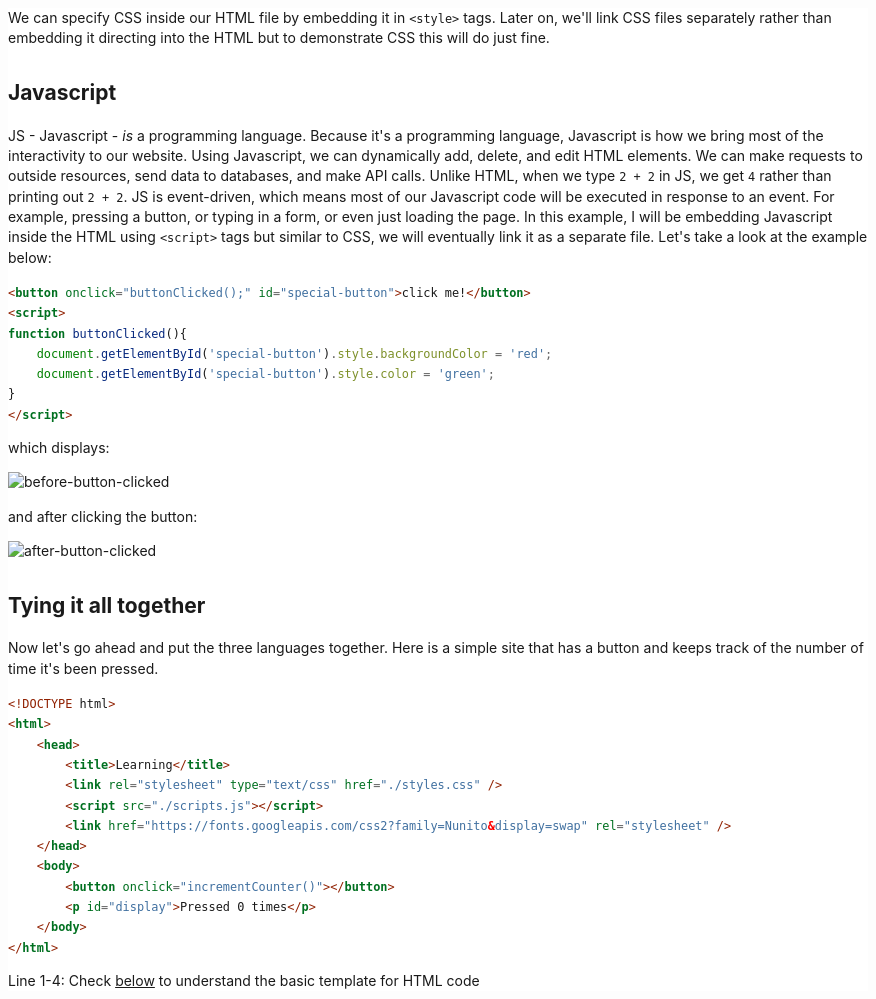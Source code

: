 We can specify CSS inside our HTML file by embedding it in `<style>` tags. Later on, we'll link CSS files separately rather than embedding it directing into the HTML but to demonstrate CSS this will do just fine. 

## Javascript

JS - Javascript - *is* a programming language. Because it's a programming language, Javascript is how we bring most of the interactivity to our website. Using Javascript, we can dynamically add, delete, and edit HTML elements. We can make requests to outside resources, send data to databases, and make API calls. Unlike HTML, when we type `2 + 2` in JS, we get `4` rather than printing out `2 + 2`. JS is event-driven, which means most of our Javascript code will be executed in response to an event. For example, pressing a button, or typing in a form, or even just loading the page. In this example, I will be embedding Javascript inside the HTML using `<script>` tags but similar to CSS, we will eventually link it as a separate file. Let's take a look at the example below:


```html index.html
<button onclick="buttonClicked();" id="special-button">click me!</button>
<script> 
function buttonClicked(){
    document.getElementById('special-button').style.backgroundColor = 'red';
    document.getElementById('special-button').style.color = 'green';
}
</script>
```

which displays:

![before-button-clicked](./assets/js-before.png)

and after clicking the button:

![after-button-clicked](./assets/js-after.png)

## Tying it all together

Now let's go ahead and put the three languages together. Here is a simple site that has a button and keeps track of the number of time it's been pressed.

```html index.html
<!DOCTYPE html>
<html>
    <head>
        <title>Learning</title>
        <link rel="stylesheet" type="text/css" href="./styles.css" />
        <script src="./scripts.js"></script>
        <link href="https://fonts.googleapis.com/css2?family=Nunito&display=swap" rel="stylesheet" /> 
    </head>
    <body>
        <button onclick="incrementCounter()"></button>
        <p id="display">Pressed 0 times</p>
    </body>
</html>

```
Line 1-4: Check [below](#website-structure) to understand the basic template for HTML code
